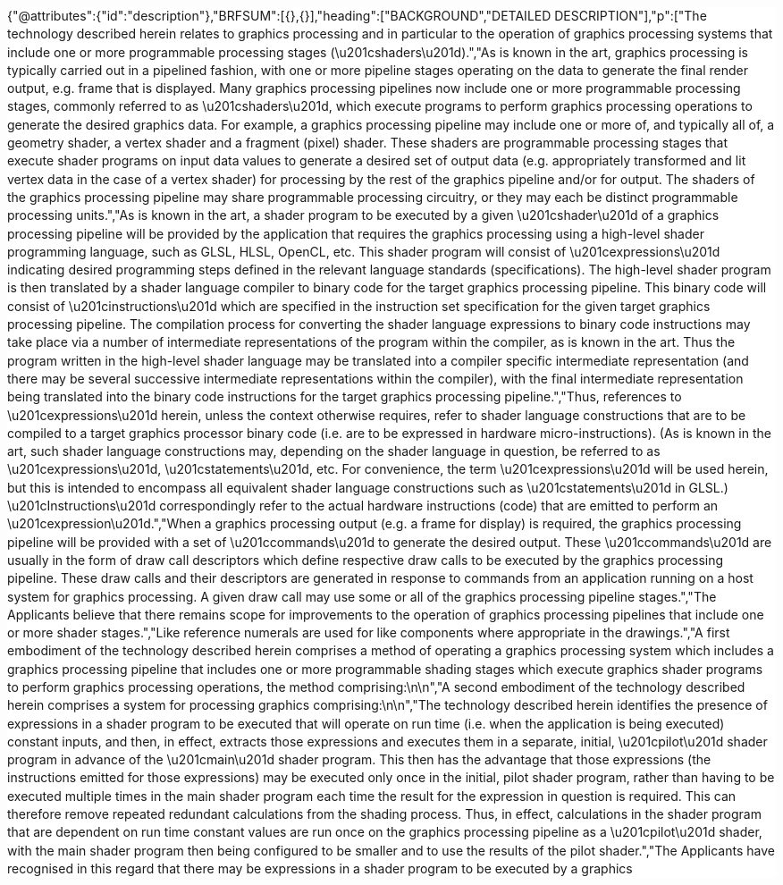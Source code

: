 {"@attributes":{"id":"description"},"BRFSUM":[{},{}],"heading":["BACKGROUND","DETAILED DESCRIPTION"],"p":["The technology described herein relates to graphics processing and in particular to the operation of graphics processing systems that include one or more programmable processing stages (\u201cshaders\u201d).","As is known in the art, graphics processing is typically carried out in a pipelined fashion, with one or more pipeline stages operating on the data to generate the final render output, e.g. frame that is displayed. Many graphics processing pipelines now include one or more programmable processing stages, commonly referred to as \u201cshaders\u201d, which execute programs to perform graphics processing operations to generate the desired graphics data. For example, a graphics processing pipeline may include one or more of, and typically all of, a geometry shader, a vertex shader and a fragment (pixel) shader. These shaders are programmable processing stages that execute shader programs on input data values to generate a desired set of output data (e.g. appropriately transformed and lit vertex data in the case of a vertex shader) for processing by the rest of the graphics pipeline and\/or for output. The shaders of the graphics processing pipeline may share programmable processing circuitry, or they may each be distinct programmable processing units.","As is known in the art, a shader program to be executed by a given \u201cshader\u201d of a graphics processing pipeline will be provided by the application that requires the graphics processing using a high-level shader programming language, such as GLSL, HLSL, OpenCL, etc. This shader program will consist of \u201cexpressions\u201d indicating desired programming steps defined in the relevant language standards (specifications). The high-level shader program is then translated by a shader language compiler to binary code for the target graphics processing pipeline. This binary code will consist of \u201cinstructions\u201d which are specified in the instruction set specification for the given target graphics processing pipeline. The compilation process for converting the shader language expressions to binary code instructions may take place via a number of intermediate representations of the program within the compiler, as is known in the art. Thus the program written in the high-level shader language may be translated into a compiler specific intermediate representation (and there may be several successive intermediate representations within the compiler), with the final intermediate representation being translated into the binary code instructions for the target graphics processing pipeline.","Thus, references to \u201cexpressions\u201d herein, unless the context otherwise requires, refer to shader language constructions that are to be compiled to a target graphics processor binary code (i.e. are to be expressed in hardware micro-instructions). (As is known in the art, such shader language constructions may, depending on the shader language in question, be referred to as \u201cexpressions\u201d, \u201cstatements\u201d, etc. For convenience, the term \u201cexpressions\u201d will be used herein, but this is intended to encompass all equivalent shader language constructions such as \u201cstatements\u201d in GLSL.) \u201cInstructions\u201d correspondingly refer to the actual hardware instructions (code) that are emitted to perform an \u201cexpression\u201d.","When a graphics processing output (e.g. a frame for display) is required, the graphics processing pipeline will be provided with a set of \u201ccommands\u201d to generate the desired output. These \u201ccommands\u201d are usually in the form of draw call descriptors which define respective draw calls to be executed by the graphics processing pipeline. These draw calls and their descriptors are generated in response to commands from an application running on a host system for graphics processing. A given draw call may use some or all of the graphics processing pipeline stages.","The Applicants believe that there remains scope for improvements to the operation of graphics processing pipelines that include one or more shader stages.","Like reference numerals are used for like components where appropriate in the drawings.","A first embodiment of the technology described herein comprises a method of operating a graphics processing system which includes a graphics processing pipeline that includes one or more programmable shading stages which execute graphics shader programs to perform graphics processing operations, the method comprising:\n\n","A second embodiment of the technology described herein comprises a system for processing graphics comprising:\n\n","The technology described herein identifies the presence of expressions in a shader program to be executed that will operate on run time (i.e. when the application is being executed) constant inputs, and then, in effect, extracts those expressions and executes them in a separate, initial, \u201cpilot\u201d shader program in advance of the \u201cmain\u201d shader program. This then has the advantage that those expressions (the instructions emitted for those expressions) may be executed only once in the initial, pilot shader program, rather than having to be executed multiple times in the main shader program each time the result for the expression in question is required. This can therefore remove repeated redundant calculations from the shading process. Thus, in effect, calculations in the shader program that are dependent on run time constant values are run once on the graphics processing pipeline as a \u201cpilot\u201d shader, with the main shader program then being configured to be smaller and to use the results of the pilot shader.","The Applicants have recognised in this regard that there may be expressions in a shader program to be executed by a graphics